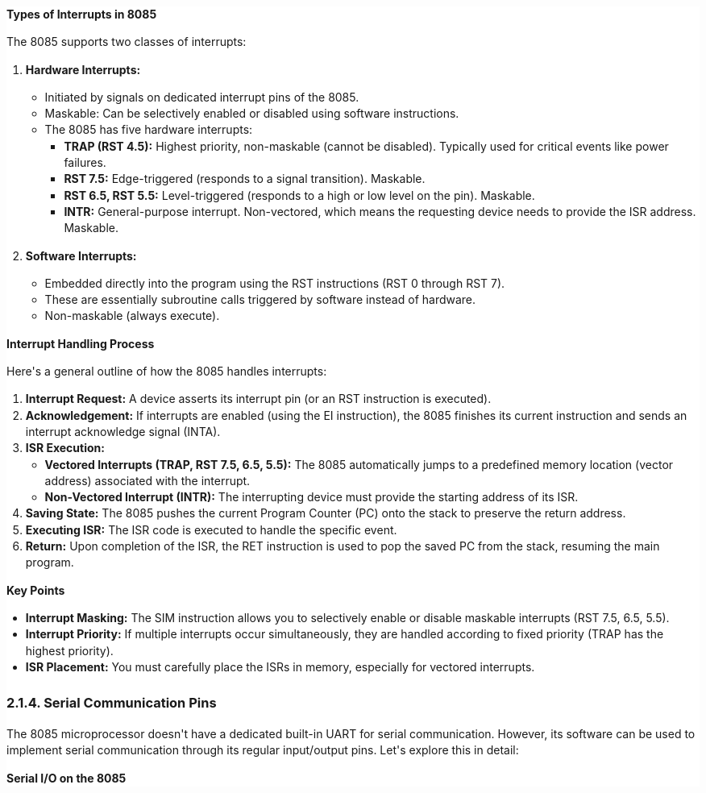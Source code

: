 **Types of Interrupts in 8085**

The 8085 supports two classes of interrupts:

1. **Hardware Interrupts:**

   - Initiated by signals on dedicated interrupt pins of the 8085.
   - Maskable: Can be selectively enabled or disabled using software instructions.
   - The 8085 has five hardware interrupts:
     - **TRAP (RST 4.5):** Highest priority, non-maskable (cannot be disabled). Typically used for critical events like power failures.
     - **RST 7.5:** Edge-triggered (responds to a signal transition). Maskable.
     - **RST 6.5, RST 5.5:** Level-triggered (responds to a high or low level on the pin). Maskable.
     - **INTR:** General-purpose interrupt. Non-vectored, which means the requesting device needs to provide the ISR address. Maskable.

2. **Software Interrupts:**
   - Embedded directly into the program using the RST instructions (RST 0 through RST 7).
   - These are essentially subroutine calls triggered by software instead of hardware.
   - Non-maskable (always execute).

**Interrupt Handling Process**

Here's a general outline of how the 8085 handles interrupts:

1.  **Interrupt Request:** A device asserts its interrupt pin (or an RST instruction is executed).
2.  **Acknowledgement:** If interrupts are enabled (using the EI instruction), the 8085 finishes its current instruction and sends an interrupt acknowledge signal (INTA).
3.  **ISR Execution:**
    - **Vectored Interrupts (TRAP, RST 7.5, 6.5, 5.5):** The 8085 automatically jumps to a predefined memory location (vector address) associated with the interrupt.
    - **Non-Vectored Interrupt (INTR):** The interrupting device must provide the starting address of its ISR.
4.  **Saving State:** The 8085 pushes the current Program Counter (PC) onto the stack to preserve the return address.
5.  **Executing ISR:** The ISR code is executed to handle the specific event.
6.  **Return:** Upon completion of the ISR, the RET instruction is used to pop the saved PC from the stack, resuming the main program.

**Key Points**

- **Interrupt Masking:** The SIM instruction allows you to selectively enable or disable maskable interrupts (RST 7.5, 6.5, 5.5).
- **Interrupt Priority:** If multiple interrupts occur simultaneously, they are handled according to fixed priority (TRAP has the highest priority).
- **ISR Placement:** You must carefully place the ISRs in memory, especially for vectored interrupts.

### 2.1.4. Serial Communication Pins

The 8085 microprocessor doesn't have a dedicated built-in UART for serial communication. However, its software can be used to implement serial communication through its regular input/output pins. Let's explore this in detail:

**Serial I/O on the 8085**
